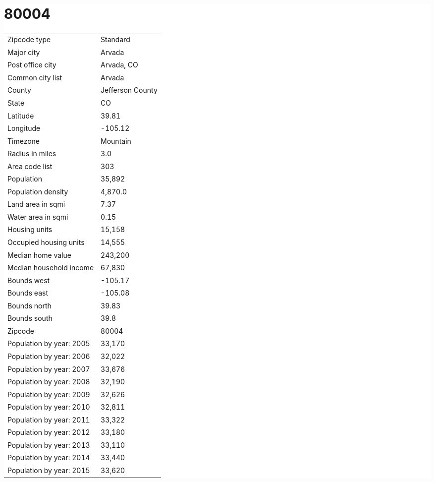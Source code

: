 80004
=====
|||
|--|--|
|Zipcode type|Standard|
|Major city|Arvada|
|Post office city|Arvada, CO|
|Common city list|Arvada|
|County|Jefferson County|
|State|CO|
|Latitude|39.81|
|Longitude|-105.12|
|Timezone|Mountain|
|Radius in miles|3.0|
|Area code list|303|
|Population|35,892|
|Population density|4,870.0|
|Land area in sqmi|7.37|
|Water area in sqmi|0.15|
|Housing units|15,158|
|Occupied housing units|14,555|
|Median home value|243,200|
|Median household income|67,830|
|Bounds west|-105.17|
|Bounds east|-105.08|
|Bounds north|39.83|
|Bounds south|39.8|
|Zipcode|80004|
|Population by year: 2005|33,170|
|Population by year: 2006|32,022|
|Population by year: 2007|33,676|
|Population by year: 2008|32,190|
|Population by year: 2009|32,626|
|Population by year: 2010|32,811|
|Population by year: 2011|33,322|
|Population by year: 2012|33,180|
|Population by year: 2013|33,110|
|Population by year: 2014|33,440|
|Population by year: 2015|33,620|